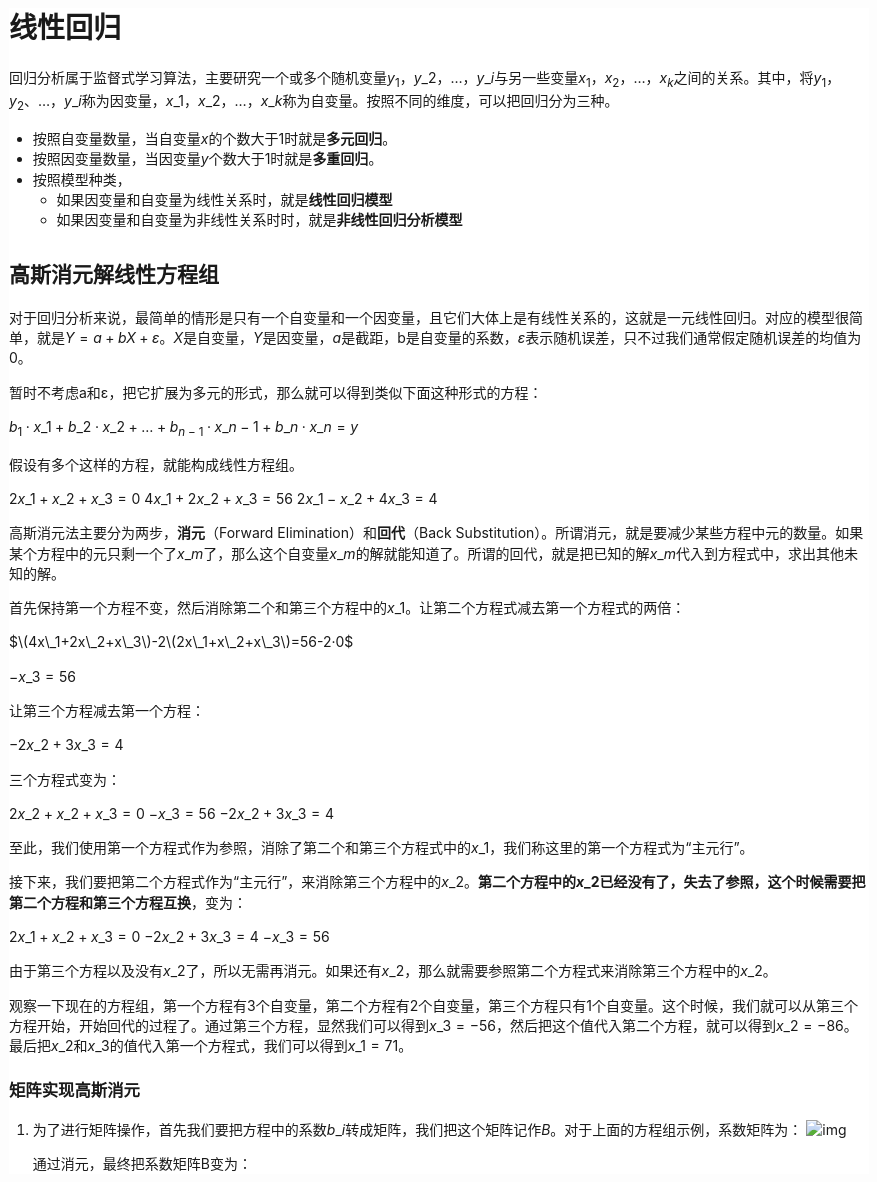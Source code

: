 # 线性回归

回归分析属于监督式学习算法，主要研究一个或多个随机变量$y_1$，$y\_2$，…，$y\_i$与另一些变量$x_{1}$，$x_{2}$，…，$x_{k}$之间的关系。其中，将$y_{1}，y_{2}、…，y\_{i}$称为因变量，$x\_1，x\_2，…，x\_k$称为自变量。按照不同的维度，可以把回归分为三种。

* 按照自变量数量，当自变量$x$的个数大于1时就是**多元回归**。
* 按照因变量数量，当因变量$y$个数大于1时就是**多重回归**。
* 按照模型种类，
  * 如果因变量和自变量为线性关系时，就是**线性回归模型**
  * 如果因变量和自变量为非线性关系时时，就是**非线性回归分析模型**

## 高斯消元解线性方程组

对于回归分析来说，最简单的情形是只有一个自变量和一个因变量，且它们大体上是有线性关系的，这就是一元线性回归。对应的模型很简单，就是$Y=a+bX+ε$。$X$是自变量，$Y$是因变量，$a$是截距，b是自变量的系数，$ε$表示随机误差，只不过我们通常假定随机误差的均值为$0$。

暂时不考虑a和ε，把它扩展为多元的形式，那么就可以得到类似下面这种形式的方程：

$b_1·x\_1+b\_2·x\_2+…+b_{n-1}·x\_{n-1} +b\_n·x\_n=y$

假设有多个这样的方程，就能构成线性方程组。

$2x\_1+x\_2+x\_3=0$ $4x\_1+2x\_2+x\_3=56$ $2x\_1-x\_2+4x\_3=4$

高斯消元法主要分为两步，**消元**（Forward Elimination）和**回代**（Back Substitution）。所谓消元，就是要减少某些方程中元的数量。如果某个方程中的元只剩一个了$x\_m$了，那么这个自变量$x\_m$的解就能知道了。所谓的回代，就是把已知的解$x\_m$代入到方程式中，求出其他未知的解。

首先保持第一个方程不变，然后消除第二个和第三个方程中的$x\_1$。让第二个方程式减去第一个方程式的两倍：

$\(4x\_1+2x\_2+x\_3\)-2\(2x\_1+x\_2+x\_3\)=56-2·0$

$-x\_3=56$

让第三个方程减去第一个方程：

$-2x\_2+3x\_3=4$

三个方程式变为：

$2x\_2+x\_2+x\_3=0$ $-x\_3=56$ $-2x\_2+3x\_3=4$

至此，我们使用第一个方程式作为参照，消除了第二个和第三个方程式中的$x\_1$，我们称这里的第一个方程式为“主元行”。

接下来，我们要把第二个方程式作为“主元行”，来消除第三个方程中的$x\_2$。**第二个方程中的$x\_2$已经没有了，失去了参照，这个时候需要把第二个方程和第三个方程互换**，变为：

$2x\_1+x\_2+x\_3=0$ $-2x\_2+3x\_3=4$ $-x\_3=56$

由于第三个方程以及没有$x\_2$了，所以无需再消元。如果还有$x\_2$，那么就需要参照第二个方程式来消除第三个方程中的$x\_2$。

观察一下现在的方程组，第一个方程有3个自变量，第二个方程有2个自变量，第三个方程只有1个自变量。这个时候，我们就可以从第三个方程开始，开始回代的过程了。通过第三个方程，显然我们可以得到$x\_3=-56$，然后把这个值代入第二个方程，就可以得到$x\_2 = -86$。最后把$x\_2$和$x\_3$的值代入第一个方程式，我们可以得到$x\_1=71$。

### 矩阵实现高斯消元

1. 为了进行矩阵操作，首先我们要把方程中的系数$b\_i$转成矩阵，我们把这个矩阵记作$B$。对于上面的方程组示例，系数矩阵为： ![img](../.gitbook/assets/f503789bf7c86ed71833714ef2ec7d27.png)

   通过消元，最终把系数矩阵B变为：
